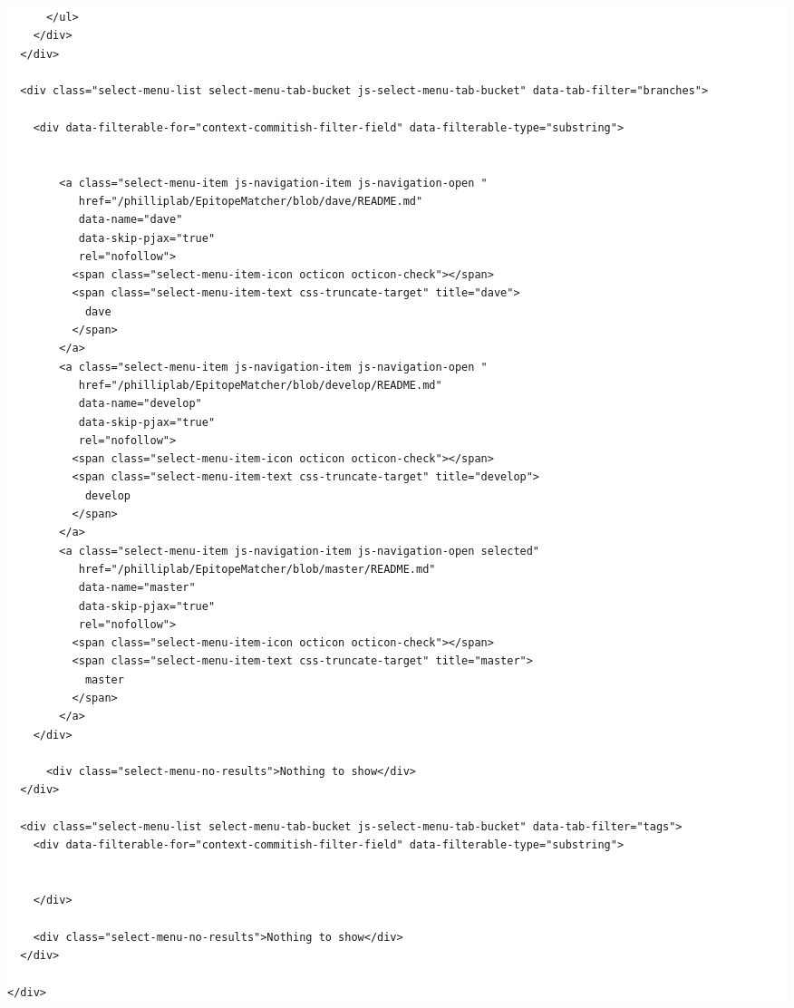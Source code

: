           </ul>
        </div>
      </div>

      <div class="select-menu-list select-menu-tab-bucket js-select-menu-tab-bucket" data-tab-filter="branches">

        <div data-filterable-for="context-commitish-filter-field" data-filterable-type="substring">


            <a class="select-menu-item js-navigation-item js-navigation-open "
               href="/philliplab/EpitopeMatcher/blob/dave/README.md"
               data-name="dave"
               data-skip-pjax="true"
               rel="nofollow">
              <span class="select-menu-item-icon octicon octicon-check"></span>
              <span class="select-menu-item-text css-truncate-target" title="dave">
                dave
              </span>
            </a>
            <a class="select-menu-item js-navigation-item js-navigation-open "
               href="/philliplab/EpitopeMatcher/blob/develop/README.md"
               data-name="develop"
               data-skip-pjax="true"
               rel="nofollow">
              <span class="select-menu-item-icon octicon octicon-check"></span>
              <span class="select-menu-item-text css-truncate-target" title="develop">
                develop
              </span>
            </a>
            <a class="select-menu-item js-navigation-item js-navigation-open selected"
               href="/philliplab/EpitopeMatcher/blob/master/README.md"
               data-name="master"
               data-skip-pjax="true"
               rel="nofollow">
              <span class="select-menu-item-icon octicon octicon-check"></span>
              <span class="select-menu-item-text css-truncate-target" title="master">
                master
              </span>
            </a>
        </div>

          <div class="select-menu-no-results">Nothing to show</div>
      </div>

      <div class="select-menu-list select-menu-tab-bucket js-select-menu-tab-bucket" data-tab-filter="tags">
        <div data-filterable-for="context-commitish-filter-field" data-filterable-type="substring">


        </div>

        <div class="select-menu-no-results">Nothing to show</div>
      </div>

    </div>
  </div>
</div>

